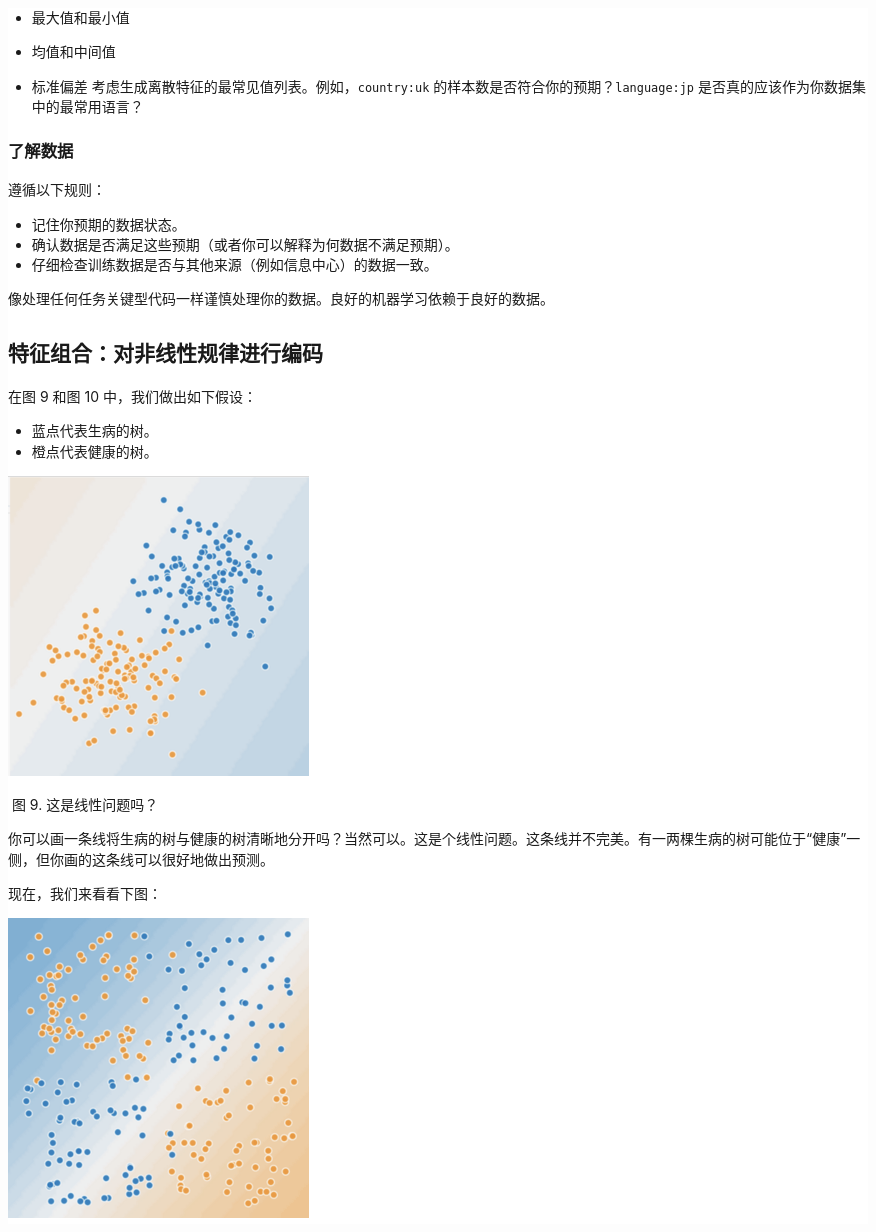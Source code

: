 - 最大值和最小值

- 均值和中间值

- 标准偏差 考虑生成离散特征的最常见值列表。例如，`country:uk` 的样本数是否符合你的预期？`language:jp` 是否真的应该作为你数据集中的最常用语言？

  

### 了解数据

遵循以下规则：

- 记住你预期的数据状态。
- 确认数据是否满足这些预期（或者你可以解释为何数据不满足预期）。
- 仔细检查训练数据是否与其他来源（例如信息中心）的数据一致。

像处理任何任务关键型代码一样谨慎处理你的数据。良好的机器学习依赖于良好的数据。



## 特征组合：对非线性规律进行编码

在图 9 和图 10 中，我们做出如下假设：

- 蓝点代表生病的树。
- 橙点代表健康的树。

![](img/assume_o_b.png)

​																		图 9. 这是线性问题吗？

你可以画一条线将生病的树与健康的树清晰地分开吗？当然可以。这是个线性问题。这条线并不完美。有一两棵生病的树可能位于“健康”一侧，但你画的这条线可以很好地做出预测。

现在，我们来看看下图：

![](img/assume_o_b_2.png)
